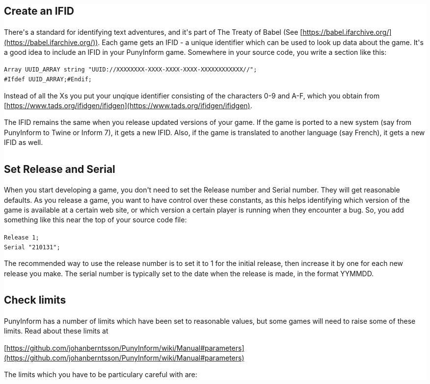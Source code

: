 ## Create an IFID

There's a standard for identifying text adventures, and it's part of The
Treaty of Babel (See [https://babel.ifarchive.org/](https://babel.ifarchive.org/)). Each game gets an
IFID - a unique identifier which can be used to look up data about the
game. It's a good idea to include an IFID in your PunyInform game.
Somewhere in your source code, you write a section like this:

```
Array UUID_ARRAY string "UUID://XXXXXXXX-XXXX-XXXX-XXXX-XXXXXXXXXXXX//";
#Ifdef UUID_ARRAY;#Endif;
```

Instead of all the Xs you put your unqique identifier consisting of the
characters 0-9 and A-F, which you obtain from
[https://www.tads.org/ifidgen/ifidgen](https://www.tads.org/ifidgen/ifidgen).

The IFID remains the same when you release updated versions of your
game. If the game is ported to a new system (say from PunyInform to
Twine or Inform 7), it gets a new IFID. Also, if the game is translated
to another language (say French), it gets a new IFID as well.

## Set Release and Serial

When you start developing a game, you don't need to set the Release
number and Serial number. They will get reasonable defaults. As you
release a game, you want to have control over these constants, as this
helps identifying which version of the game is available at a certain
web site, or which version a certain player is running when they
encounter a bug. So, you add something like this near the top of your
source code file:

```
Release 1;
Serial "210131";
```

The recommended way to use the release number is to set it to 1 for the
initial release, then increase it by one for each new release you make.
The serial number is typically set to the date when the release is made,
in the format YYMMDD.

## Check limits

PunyInform has a number of limits which have been set to reasonable
values, but some games will need to raise some of these limits. Read
about these limits at

[https://github.com/johanberntsson/PunyInform/wiki/Manual#parameters](https://github.com/johanberntsson/PunyInform/wiki/Manual#parameters)

The limits which you have to be particulary careful with are:

